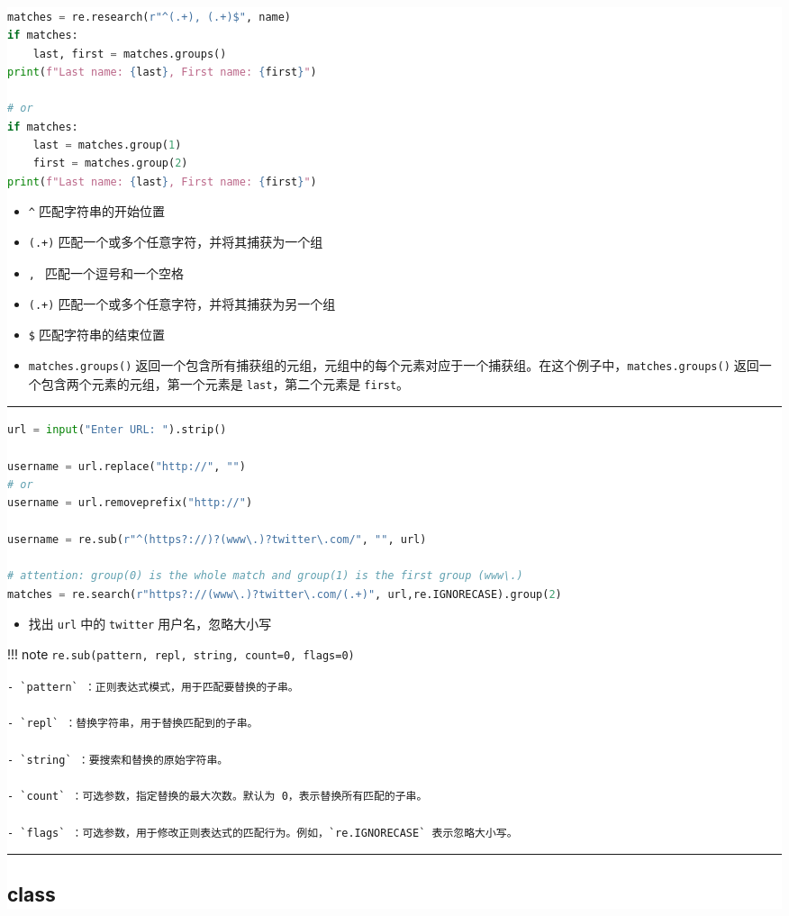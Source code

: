 
```python
matches = re.research(r"^(.+), (.+)$", name)
if matches:
    last, first = matches.groups()
print(f"Last name: {last}, First name: {first}")

# or
if matches:
    last = matches.group(1) 
    first = matches.group(2)
print(f"Last name: {last}, First name: {first}")
```

- `^` 匹配字符串的开始位置

- `(.+)` 匹配一个或多个任意字符，并将其捕获为一个组

- `, ` 匹配一个逗号和一个空格

- `(.+)` 匹配一个或多个任意字符，并将其捕获为另一个组

- `$` 匹配字符串的结束位置

- `matches.groups()` 返回一个包含所有捕获组的元组，元组中的每个元素对应于一个捕获组。在这个例子中，`matches.groups()` 返回一个包含两个元素的元组，第一个元素是 `last`，第二个元素是 `first`。

---

```python
url = input("Enter URL: ").strip()

username = url.replace("http://", "")
# or
username = url.removeprefix("http://")

username = re.sub(r"^(https?://)?(www\.)?twitter\.com/", "", url)

# attention: group(0) is the whole match and group(1) is the first group (www\.)
matches = re.search(r"https?://(www\.)?twitter\.com/(.+)", url,re.IGNORECASE).group(2)
```

- 找出 `url` 中的 `twitter` 用户名，忽略大小写

!!! note
    `re.sub(pattern, repl, string, count=0, flags=0)`

    - `pattern` ：正则表达式模式，用于匹配要替换的子串。

    - `repl` ：替换字符串，用于替换匹配到的子串。

    - `string` ：要搜索和替换的原始字符串。

    - `count` ：可选参数，指定替换的最大次数。默认为 0，表示替换所有匹配的子串。

    - `flags` ：可选参数，用于修改正则表达式的匹配行为。例如，`re.IGNORECASE` 表示忽略大小写。

---

## class
